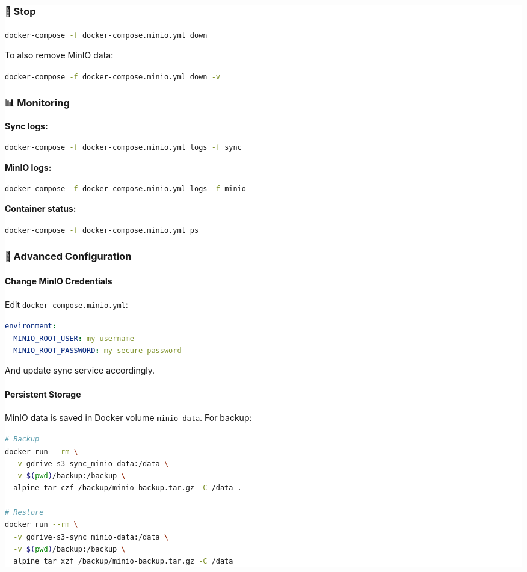 ### 🛑 Stop

```bash
docker-compose -f docker-compose.minio.yml down
```

To also remove MinIO data:

```bash
docker-compose -f docker-compose.minio.yml down -v
```

### 📊 Monitoring

**Sync logs:**

```bash
docker-compose -f docker-compose.minio.yml logs -f sync
```

**MinIO logs:**

```bash
docker-compose -f docker-compose.minio.yml logs -f minio
```

**Container status:**

```bash
docker-compose -f docker-compose.minio.yml ps
```

### 🔧 Advanced Configuration

#### Change MinIO Credentials

Edit `docker-compose.minio.yml`:

```yaml
environment:
  MINIO_ROOT_USER: my-username
  MINIO_ROOT_PASSWORD: my-secure-password
```

And update sync service accordingly.

#### Persistent Storage

MinIO data is saved in Docker volume `minio-data`. For backup:

```bash
# Backup
docker run --rm \
  -v gdrive-s3-sync_minio-data:/data \
  -v $(pwd)/backup:/backup \
  alpine tar czf /backup/minio-backup.tar.gz -C /data .

# Restore
docker run --rm \
  -v gdrive-s3-sync_minio-data:/data \
  -v $(pwd)/backup:/backup \
  alpine tar xzf /backup/minio-backup.tar.gz -C /data
```
